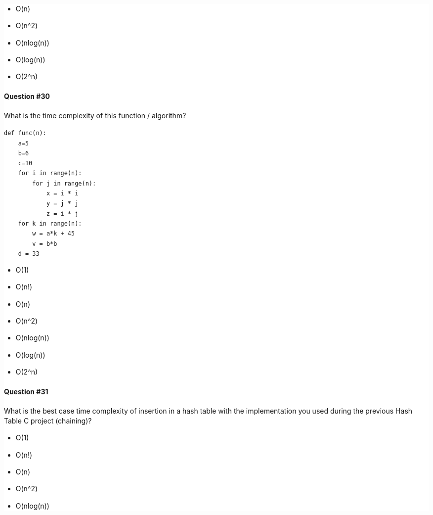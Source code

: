 -   O(n)
    
-   O(n^2)
    
-   O(nlog(n))
    
-   O(log(n))
    
-   O(2^n)
    

#### Question #30

What is the time complexity of this function / algorithm?

```
def func(n):
    a=5
    b=6
    c=10
    for i in range(n):
        for j in range(n):
            x = i * i
            y = j * j
            z = i * j
    for k in range(n):
        w = a*k + 45
        v = b*b
    d = 33
```

-   O(1)
    
-   O(n!)
    
-   O(n)
    
-   O(n^2)
    
-   O(nlog(n))
    
-   O(log(n))
    
-   O(2^n)
    

#### Question #31

What is the best case time complexity of insertion in a hash table with the implementation you used during the previous Hash Table C project (chaining)?

-   O(1)
    
-   O(n!)
    
-   O(n)
    
-   O(n^2)
    
-   O(nlog(n))
    